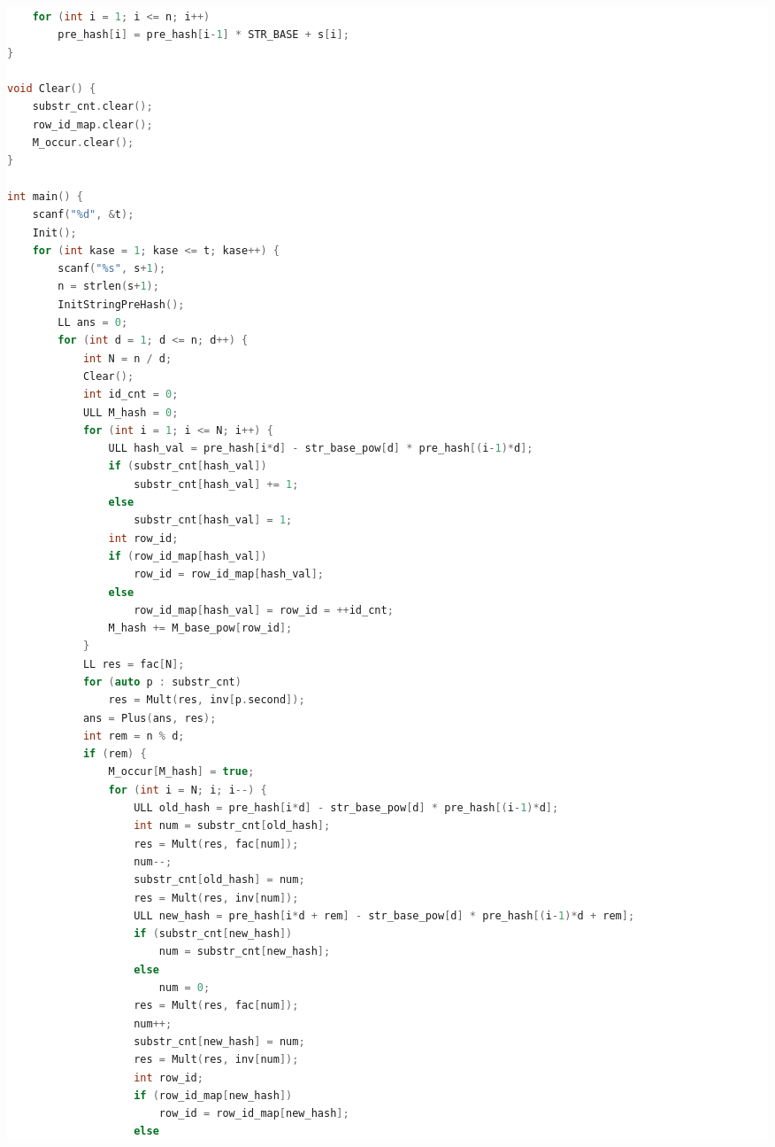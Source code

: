 ```cpp
	for (int i = 1; i <= n; i++)
		pre_hash[i] = pre_hash[i-1] * STR_BASE + s[i];
}

void Clear() {
	substr_cnt.clear();
	row_id_map.clear();
	M_occur.clear();
}

int main() {
	scanf("%d", &t);
	Init();
	for (int kase = 1; kase <= t; kase++) {
		scanf("%s", s+1);
		n = strlen(s+1);
		InitStringPreHash();
		LL ans = 0;
		for (int d = 1; d <= n; d++) {
			int N = n / d;
			Clear();
			int id_cnt = 0;
			ULL M_hash = 0;
			for (int i = 1; i <= N; i++) {
				ULL hash_val = pre_hash[i*d] - str_base_pow[d] * pre_hash[(i-1)*d];
				if (substr_cnt[hash_val])
					substr_cnt[hash_val] += 1;
				else
					substr_cnt[hash_val] = 1;
				int row_id;
				if (row_id_map[hash_val])
					row_id = row_id_map[hash_val];
				else
					row_id_map[hash_val] = row_id = ++id_cnt;
				M_hash += M_base_pow[row_id];
			}
			LL res = fac[N];
			for (auto p : substr_cnt)
				res = Mult(res, inv[p.second]);
			ans = Plus(ans, res);
			int rem = n % d;
			if (rem) {
				M_occur[M_hash] = true;
				for (int i = N; i; i--) {
					ULL old_hash = pre_hash[i*d] - str_base_pow[d] * pre_hash[(i-1)*d];
					int num = substr_cnt[old_hash];
					res = Mult(res, fac[num]);
					num--;
					substr_cnt[old_hash] = num;
					res = Mult(res, inv[num]);
					ULL new_hash = pre_hash[i*d + rem] - str_base_pow[d] * pre_hash[(i-1)*d + rem];
					if (substr_cnt[new_hash])
						num = substr_cnt[new_hash];
					else
						num = 0;
					res = Mult(res, fac[num]);
					num++;
					substr_cnt[new_hash] = num;
					res = Mult(res, inv[num]);
					int row_id;
					if (row_id_map[new_hash])
						row_id = row_id_map[new_hash];
					else
```